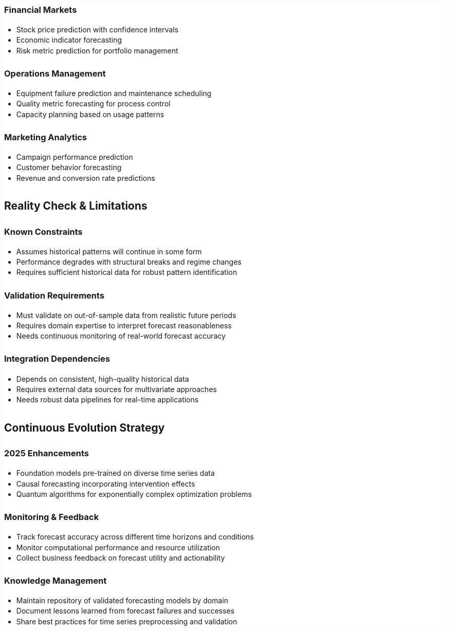 ### Financial Markets
- Stock price prediction with confidence intervals
- Economic indicator forecasting
- Risk metric prediction for portfolio management

### Operations Management
- Equipment failure prediction and maintenance scheduling
- Quality metric forecasting for process control
- Capacity planning based on usage patterns

### Marketing Analytics
- Campaign performance prediction
- Customer behavior forecasting
- Revenue and conversion rate predictions

## Reality Check & Limitations

### Known Constraints
- Assumes historical patterns will continue in some form
- Performance degrades with structural breaks and regime changes
- Requires sufficient historical data for robust pattern identification

### Validation Requirements
- Must validate on out-of-sample data from realistic future periods
- Requires domain expertise to interpret forecast reasonableness
- Needs continuous monitoring of real-world forecast accuracy

### Integration Dependencies
- Depends on consistent, high-quality historical data
- Requires external data sources for multivariate approaches
- Needs robust data pipelines for real-time applications

## Continuous Evolution Strategy

### 2025 Enhancements
- Foundation models pre-trained on diverse time series data
- Causal forecasting incorporating intervention effects
- Quantum algorithms for exponentially complex optimization problems

### Monitoring & Feedback
- Track forecast accuracy across different time horizons and conditions
- Monitor computational performance and resource utilization
- Collect business feedback on forecast utility and actionability

### Knowledge Management
- Maintain repository of validated forecasting models by domain
- Document lessons learned from forecast failures and successes
- Share best practices for time series preprocessing and validation